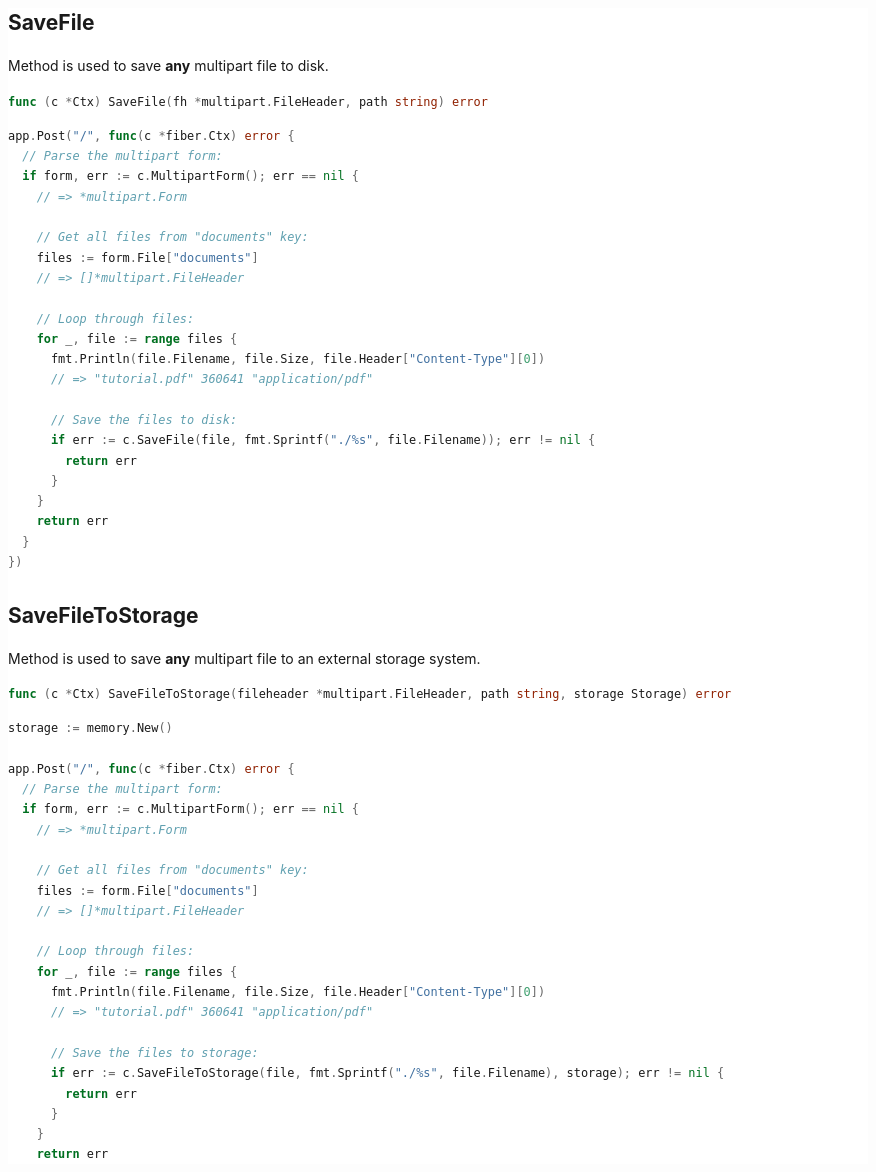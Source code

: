 ## SaveFile

Method is used to save **any** multipart file to disk.

```go title="Signature"
func (c *Ctx) SaveFile(fh *multipart.FileHeader, path string) error
```

```go title="Example"
app.Post("/", func(c *fiber.Ctx) error {
  // Parse the multipart form:
  if form, err := c.MultipartForm(); err == nil {
    // => *multipart.Form

    // Get all files from "documents" key:
    files := form.File["documents"]
    // => []*multipart.FileHeader

    // Loop through files:
    for _, file := range files {
      fmt.Println(file.Filename, file.Size, file.Header["Content-Type"][0])
      // => "tutorial.pdf" 360641 "application/pdf"

      // Save the files to disk:
      if err := c.SaveFile(file, fmt.Sprintf("./%s", file.Filename)); err != nil {
        return err
      }
    }
    return err
  }
})
```

## SaveFileToStorage

Method is used to save **any** multipart file to an external storage system.

```go title="Signature"
func (c *Ctx) SaveFileToStorage(fileheader *multipart.FileHeader, path string, storage Storage) error
```

```go title="Example"
storage := memory.New()

app.Post("/", func(c *fiber.Ctx) error {
  // Parse the multipart form:
  if form, err := c.MultipartForm(); err == nil {
    // => *multipart.Form

    // Get all files from "documents" key:
    files := form.File["documents"]
    // => []*multipart.FileHeader

    // Loop through files:
    for _, file := range files {
      fmt.Println(file.Filename, file.Size, file.Header["Content-Type"][0])
      // => "tutorial.pdf" 360641 "application/pdf"

      // Save the files to storage:
      if err := c.SaveFileToStorage(file, fmt.Sprintf("./%s", file.Filename), storage); err != nil {
        return err
      }
    }
    return err
```